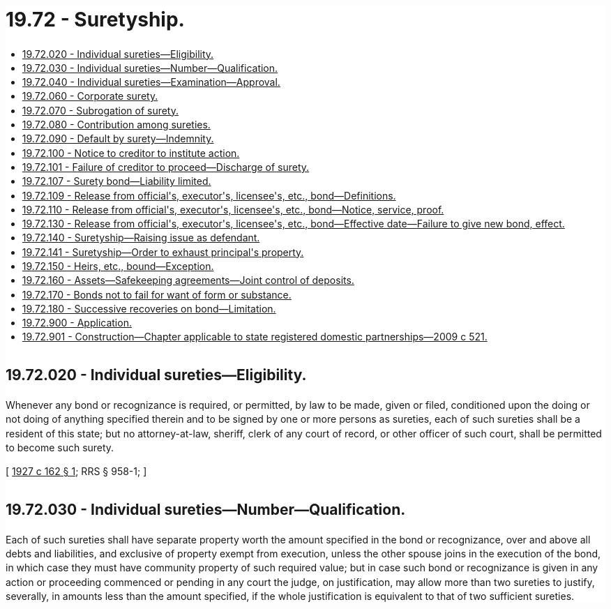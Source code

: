 # 19.72 - Suretyship.
* [19.72.020 - Individual sureties—Eligibility.](#1972020---individual-suretieseligibility)
* [19.72.030 - Individual sureties—Number—Qualification.](#1972030---individual-suretiesnumberqualification)
* [19.72.040 - Individual sureties—Examination—Approval.](#1972040---individual-suretiesexaminationapproval)
* [19.72.060 - Corporate surety.](#1972060---corporate-surety)
* [19.72.070 - Subrogation of surety.](#1972070---subrogation-of-surety)
* [19.72.080 - Contribution among sureties.](#1972080---contribution-among-sureties)
* [19.72.090 - Default by surety—Indemnity.](#1972090---default-by-suretyindemnity)
* [19.72.100 - Notice to creditor to institute action.](#1972100---notice-to-creditor-to-institute-action)
* [19.72.101 - Failure of creditor to proceed—Discharge of surety.](#1972101---failure-of-creditor-to-proceeddischarge-of-surety)
* [19.72.107 - Surety bond—Liability limited.](#1972107---surety-bondliability-limited)
* [19.72.109 - Release from official's, executor's, licensee's, etc., bond—Definitions.](#1972109---release-from-officials-executors-licensees-etc-bonddefinitions)
* [19.72.110 - Release from official's, executor's, licensee's, etc., bond—Notice, service, proof.](#1972110---release-from-officials-executors-licensees-etc-bondnotice-service-proof)
* [19.72.130 - Release from official's, executor's, licensee's, etc., bond—Effective date—Failure to give new bond, effect.](#1972130---release-from-officials-executors-licensees-etc-bondeffective-datefailure-to-give-new-bond-effect)
* [19.72.140 - Suretyship—Raising issue as defendant.](#1972140---suretyshipraising-issue-as-defendant)
* [19.72.141 - Suretyship—Order to exhaust principal's property.](#1972141---suretyshiporder-to-exhaust-principals-property)
* [19.72.150 - Heirs, etc., bound—Exception.](#1972150---heirs-etc-boundexception)
* [19.72.160 - Assets—Safekeeping agreements—Joint control of deposits.](#1972160---assetssafekeeping-agreementsjoint-control-of-deposits)
* [19.72.170 - Bonds not to fail for want of form or substance.](#1972170---bonds-not-to-fail-for-want-of-form-or-substance)
* [19.72.180 - Successive recoveries on bond—Limitation.](#1972180---successive-recoveries-on-bondlimitation)
* [19.72.900 - Application.](#1972900---application)
* [19.72.901 - Construction—Chapter applicable to state registered domestic partnerships—2009 c 521.](#1972901---constructionchapter-applicable-to-state-registered-domestic-partnerships2009-c-521)
## 19.72.020 - Individual sureties—Eligibility.
Whenever any bond or recognizance is required, or permitted, by law to be made, given or filed, conditioned upon the doing or not doing of anything specified therein and to be signed by one or more persons as sureties, each of such sureties shall be a resident of this state; but no attorney-at-law, sheriff, clerk of any court of record, or other officer of such court, shall be permitted to become such surety.

\[ [1927 c 162 § 1](https://leg.wa.gov/CodeReviser/documents/sessionlaw/1927c162.pdf?cite=1927%20c%20162%20§%201); RRS § 958-1; \]

## 19.72.030 - Individual sureties—Number—Qualification.
Each of such sureties shall have separate property worth the amount specified in the bond or recognizance, over and above all debts and liabilities, and exclusive of property exempt from execution, unless the other spouse joins in the execution of the bond, in which case they must have community property of such required value; but in case such bond or recognizance is given in any action or proceeding commenced or pending in any court the judge, on justification, may allow more than two sureties to justify, severally, in amounts less than the amount specified, if the whole justification is equivalent to that of two sufficient sureties.
